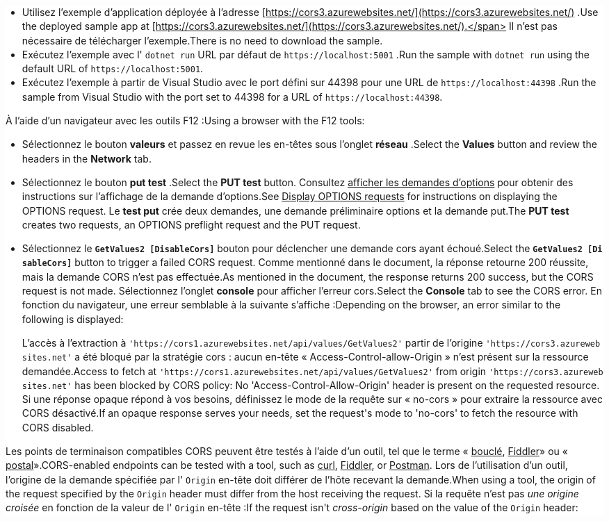 * <span data-ttu-id="7a5d5-364">Utilisez l’exemple d’application déployée à l’adresse [https://cors3.azurewebsites.net/](https://cors3.azurewebsites.net/) .</span><span class="sxs-lookup"><span data-stu-id="7a5d5-364">Use the deployed sample app at [https://cors3.azurewebsites.net/](https://cors3.azurewebsites.net/).</span></span> <span data-ttu-id="7a5d5-365">Il n’est pas nécessaire de télécharger l’exemple.</span><span class="sxs-lookup"><span data-stu-id="7a5d5-365">There is no need to download the sample.</span></span>
* <span data-ttu-id="7a5d5-366">Exécutez l’exemple avec l' `dotnet run` URL par défaut de `https://localhost:5001` .</span><span class="sxs-lookup"><span data-stu-id="7a5d5-366">Run the sample with `dotnet run` using the default URL of `https://localhost:5001`.</span></span>
* <span data-ttu-id="7a5d5-367">Exécutez l’exemple à partir de Visual Studio avec le port défini sur 44398 pour une URL de `https://localhost:44398` .</span><span class="sxs-lookup"><span data-stu-id="7a5d5-367">Run the sample from Visual Studio with the port set to 44398 for a URL of `https://localhost:44398`.</span></span>

<span data-ttu-id="7a5d5-368">À l’aide d’un navigateur avec les outils F12 :</span><span class="sxs-lookup"><span data-stu-id="7a5d5-368">Using a browser with the F12 tools:</span></span>

* <span data-ttu-id="7a5d5-369">Sélectionnez le bouton **valeurs** et passez en revue les en-têtes sous l’onglet **réseau** .</span><span class="sxs-lookup"><span data-stu-id="7a5d5-369">Select the **Values** button and review the headers in the **Network** tab.</span></span>
* <span data-ttu-id="7a5d5-370">Sélectionnez le bouton **put test** .</span><span class="sxs-lookup"><span data-stu-id="7a5d5-370">Select the **PUT test** button.</span></span> <span data-ttu-id="7a5d5-371">Consultez [afficher les demandes d’options](#options) pour obtenir des instructions sur l’affichage de la demande d’options.</span><span class="sxs-lookup"><span data-stu-id="7a5d5-371">See [Display OPTIONS requests](#options) for instructions on displaying the OPTIONS request.</span></span> <span data-ttu-id="7a5d5-372">Le **test put** crée deux demandes, une demande préliminaire options et la demande put.</span><span class="sxs-lookup"><span data-stu-id="7a5d5-372">The **PUT test** creates two requests, an OPTIONS preflight request and the PUT request.</span></span>
* <span data-ttu-id="7a5d5-373">Sélectionnez le **`GetValues2 [DisableCors]`** bouton pour déclencher une demande cors ayant échoué.</span><span class="sxs-lookup"><span data-stu-id="7a5d5-373">Select the **`GetValues2 [DisableCors]`** button to trigger a failed CORS request.</span></span> <span data-ttu-id="7a5d5-374">Comme mentionné dans le document, la réponse retourne 200 réussite, mais la demande CORS n’est pas effectuée.</span><span class="sxs-lookup"><span data-stu-id="7a5d5-374">As mentioned in the document, the response returns 200 success, but the CORS request is not made.</span></span> <span data-ttu-id="7a5d5-375">Sélectionnez l’onglet **console** pour afficher l’erreur cors.</span><span class="sxs-lookup"><span data-stu-id="7a5d5-375">Select the **Console** tab to see the CORS error.</span></span> <span data-ttu-id="7a5d5-376">En fonction du navigateur, une erreur semblable à la suivante s’affiche :</span><span class="sxs-lookup"><span data-stu-id="7a5d5-376">Depending on the browser, an error similar to the following is displayed:</span></span>

     <span data-ttu-id="7a5d5-377">L’accès à l’extraction à `'https://cors1.azurewebsites.net/api/values/GetValues2'` partir de l’origine `'https://cors3.azurewebsites.net'` a été bloqué par la stratégie cors : aucun en-tête « Access-Control-allow-Origin » n’est présent sur la ressource demandée.</span><span class="sxs-lookup"><span data-stu-id="7a5d5-377">Access to fetch at `'https://cors1.azurewebsites.net/api/values/GetValues2'` from origin `'https://cors3.azurewebsites.net'` has been blocked by CORS policy: No 'Access-Control-Allow-Origin' header is present on the requested resource.</span></span> <span data-ttu-id="7a5d5-378">Si une réponse opaque répond à vos besoins, définissez le mode de la requête sur « no-cors » pour extraire la ressource avec CORS désactivé.</span><span class="sxs-lookup"><span data-stu-id="7a5d5-378">If an opaque response serves your needs, set the request's mode to 'no-cors' to fetch the resource with CORS disabled.</span></span>
     
<span data-ttu-id="7a5d5-379">Les points de terminaison compatibles CORS peuvent être testés à l’aide d’un outil, tel que le terme « [bouclé](https://curl.haxx.se/), [Fiddler](https://www.telerik.com/fiddler)» ou « [postal](https://www.getpostman.com/)».</span><span class="sxs-lookup"><span data-stu-id="7a5d5-379">CORS-enabled endpoints can be tested with a tool, such as [curl](https://curl.haxx.se/), [Fiddler](https://www.telerik.com/fiddler), or [Postman](https://www.getpostman.com/).</span></span> <span data-ttu-id="7a5d5-380">Lors de l’utilisation d’un outil, l’origine de la demande spécifiée par l' `Origin` en-tête doit différer de l’hôte recevant la demande.</span><span class="sxs-lookup"><span data-stu-id="7a5d5-380">When using a tool, the origin of the request specified by the `Origin` header must differ from the host receiving the request.</span></span> <span data-ttu-id="7a5d5-381">Si la requête n’est pas *une origine croisée* en fonction de la valeur de l' `Origin` en-tête :</span><span class="sxs-lookup"><span data-stu-id="7a5d5-381">If the request isn't *cross-origin* based on the value of the `Origin` header:</span></span>
